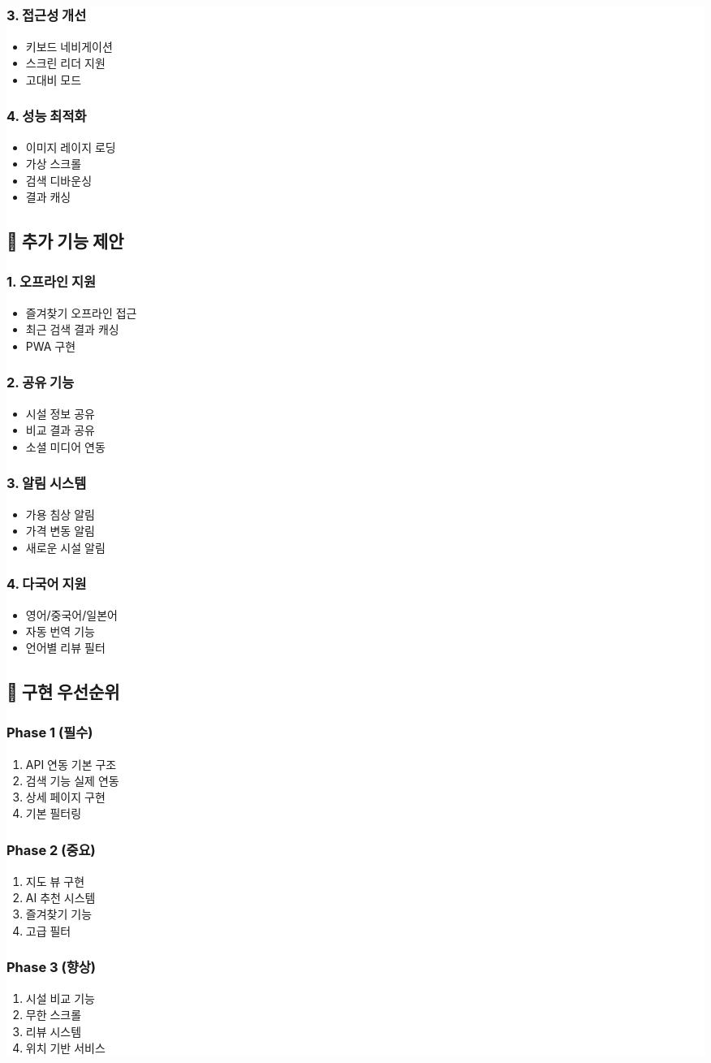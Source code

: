 ### 3. **접근성 개선**
- 키보드 네비게이션
- 스크린 리더 지원
- 고대비 모드

### 4. **성능 최적화**
- 이미지 레이지 로딩
- 가상 스크롤
- 검색 디바운싱
- 결과 캐싱

## 📱 추가 기능 제안

### 1. **오프라인 지원**
- 즐겨찾기 오프라인 접근
- 최근 검색 결과 캐싱
- PWA 구현

### 2. **공유 기능**
- 시설 정보 공유
- 비교 결과 공유
- 소셜 미디어 연동

### 3. **알림 시스템**
- 가용 침상 알림
- 가격 변동 알림
- 새로운 시설 알림

### 4. **다국어 지원**
- 영어/중국어/일본어
- 자동 번역 기능
- 언어별 리뷰 필터

## 🚀 구현 우선순위

### Phase 1 (필수)
1. API 연동 기본 구조
2. 검색 기능 실제 연동
3. 상세 페이지 구현
4. 기본 필터링

### Phase 2 (중요)
1. 지도 뷰 구현
2. AI 추천 시스템
3. 즐겨찾기 기능
4. 고급 필터

### Phase 3 (향상)
1. 시설 비교 기능
2. 무한 스크롤
3. 리뷰 시스템
4. 위치 기반 서비스
